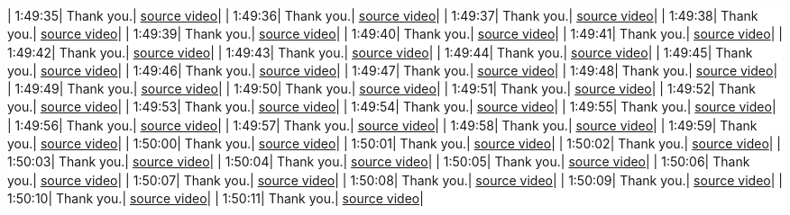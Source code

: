 | 1:49:35| Thank you.| [source video](https://archive.org/details/cocom080407forum?start=6575)|
| 1:49:36| Thank you.| [source video](https://archive.org/details/cocom080407forum?start=6576)|
| 1:49:37| Thank you.| [source video](https://archive.org/details/cocom080407forum?start=6577)|
| 1:49:38| Thank you.| [source video](https://archive.org/details/cocom080407forum?start=6578)|
| 1:49:39| Thank you.| [source video](https://archive.org/details/cocom080407forum?start=6579)|
| 1:49:40| Thank you.| [source video](https://archive.org/details/cocom080407forum?start=6580)|
| 1:49:41| Thank you.| [source video](https://archive.org/details/cocom080407forum?start=6581)|
| 1:49:42| Thank you.| [source video](https://archive.org/details/cocom080407forum?start=6582)|
| 1:49:43| Thank you.| [source video](https://archive.org/details/cocom080407forum?start=6583)|
| 1:49:44| Thank you.| [source video](https://archive.org/details/cocom080407forum?start=6584)|
| 1:49:45| Thank you.| [source video](https://archive.org/details/cocom080407forum?start=6585)|
| 1:49:46| Thank you.| [source video](https://archive.org/details/cocom080407forum?start=6586)|
| 1:49:47| Thank you.| [source video](https://archive.org/details/cocom080407forum?start=6587)|
| 1:49:48| Thank you.| [source video](https://archive.org/details/cocom080407forum?start=6588)|
| 1:49:49| Thank you.| [source video](https://archive.org/details/cocom080407forum?start=6589)|
| 1:49:50| Thank you.| [source video](https://archive.org/details/cocom080407forum?start=6590)|
| 1:49:51| Thank you.| [source video](https://archive.org/details/cocom080407forum?start=6591)|
| 1:49:52| Thank you.| [source video](https://archive.org/details/cocom080407forum?start=6592)|
| 1:49:53| Thank you.| [source video](https://archive.org/details/cocom080407forum?start=6593)|
| 1:49:54| Thank you.| [source video](https://archive.org/details/cocom080407forum?start=6594)|
| 1:49:55| Thank you.| [source video](https://archive.org/details/cocom080407forum?start=6595)|
| 1:49:56| Thank you.| [source video](https://archive.org/details/cocom080407forum?start=6596)|
| 1:49:57| Thank you.| [source video](https://archive.org/details/cocom080407forum?start=6597)|
| 1:49:58| Thank you.| [source video](https://archive.org/details/cocom080407forum?start=6598)|
| 1:49:59| Thank you.| [source video](https://archive.org/details/cocom080407forum?start=6599)|
| 1:50:00| Thank you.| [source video](https://archive.org/details/cocom080407forum?start=6600)|
| 1:50:01| Thank you.| [source video](https://archive.org/details/cocom080407forum?start=6601)|
| 1:50:02| Thank you.| [source video](https://archive.org/details/cocom080407forum?start=6602)|
| 1:50:03| Thank you.| [source video](https://archive.org/details/cocom080407forum?start=6603)|
| 1:50:04| Thank you.| [source video](https://archive.org/details/cocom080407forum?start=6604)|
| 1:50:05| Thank you.| [source video](https://archive.org/details/cocom080407forum?start=6605)|
| 1:50:06| Thank you.| [source video](https://archive.org/details/cocom080407forum?start=6606)|
| 1:50:07| Thank you.| [source video](https://archive.org/details/cocom080407forum?start=6607)|
| 1:50:08| Thank you.| [source video](https://archive.org/details/cocom080407forum?start=6608)|
| 1:50:09| Thank you.| [source video](https://archive.org/details/cocom080407forum?start=6609)|
| 1:50:10| Thank you.| [source video](https://archive.org/details/cocom080407forum?start=6610)|
| 1:50:11| Thank you.| [source video](https://archive.org/details/cocom080407forum?start=6611)|